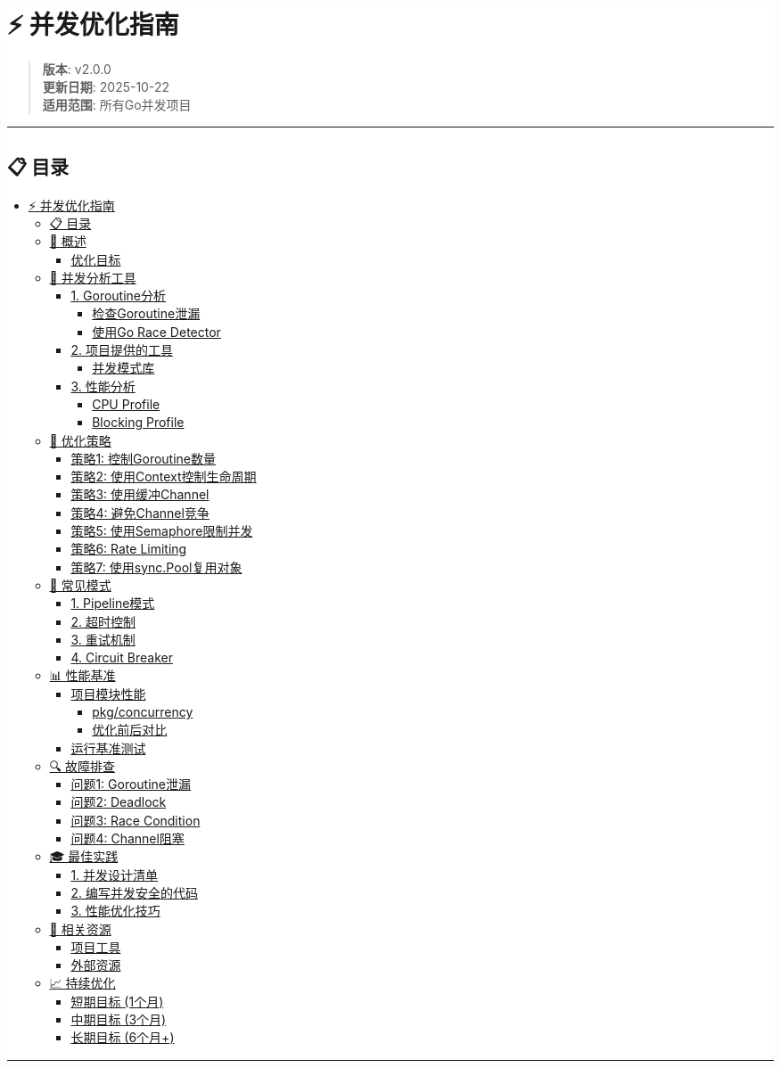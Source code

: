 # ⚡ 并发优化指南

> **版本**: v2.0.0  
> **更新日期**: 2025-10-22  
> **适用范围**: 所有Go并发项目

---

## 📋 目录

- [⚡ 并发优化指南](#-并发优化指南)
  - [📋 目录](#-目录)
  - [🎯 概述](#-概述)
    - [优化目标](#优化目标)
  - [🔧 并发分析工具](#-并发分析工具)
    - [1. Goroutine分析](#1-goroutine分析)
      - [检查Goroutine泄漏](#检查goroutine泄漏)
      - [使用Go Race Detector](#使用go-race-detector)
    - [2. 项目提供的工具](#2-项目提供的工具)
      - [并发模式库](#并发模式库)
    - [3. 性能分析](#3-性能分析)
      - [CPU Profile](#cpu-profile)
      - [Blocking Profile](#blocking-profile)
  - [🚀 优化策略](#-优化策略)
    - [策略1: 控制Goroutine数量](#策略1-控制goroutine数量)
    - [策略2: 使用Context控制生命周期](#策略2-使用context控制生命周期)
    - [策略3: 使用缓冲Channel](#策略3-使用缓冲channel)
    - [策略4: 避免Channel竞争](#策略4-避免channel竞争)
    - [策略5: 使用Semaphore限制并发](#策略5-使用semaphore限制并发)
    - [策略6: Rate Limiting](#策略6-rate-limiting)
    - [策略7: 使用sync.Pool复用对象](#策略7-使用syncpool复用对象)
  - [🎨 常见模式](#-常见模式)
    - [1. Pipeline模式](#1-pipeline模式)
    - [2. 超时控制](#2-超时控制)
    - [3. 重试机制](#3-重试机制)
    - [4. Circuit Breaker](#4-circuit-breaker)
  - [📊 性能基准](#-性能基准)
    - [项目模块性能](#项目模块性能)
      - [pkg/concurrency](#pkgconcurrency)
      - [优化前后对比](#优化前后对比)
    - [运行基准测试](#运行基准测试)
  - [🔍 故障排查](#-故障排查)
    - [问题1: Goroutine泄漏](#问题1-goroutine泄漏)
    - [问题2: Deadlock](#问题2-deadlock)
    - [问题3: Race Condition](#问题3-race-condition)
    - [问题4: Channel阻塞](#问题4-channel阻塞)
  - [🎓 最佳实践](#-最佳实践)
    - [1. 并发设计清单](#1-并发设计清单)
    - [2. 编写并发安全的代码](#2-编写并发安全的代码)
    - [3. 性能优化技巧](#3-性能优化技巧)
  - [🔗 相关资源](#-相关资源)
    - [项目工具](#项目工具)
    - [外部资源](#外部资源)
  - [📈 持续优化](#-持续优化)
    - [短期目标 (1个月)](#短期目标-1个月)
    - [中期目标 (3个月)](#中期目标-3个月)
    - [长期目标 (6个月+)](#长期目标-6个月)

---